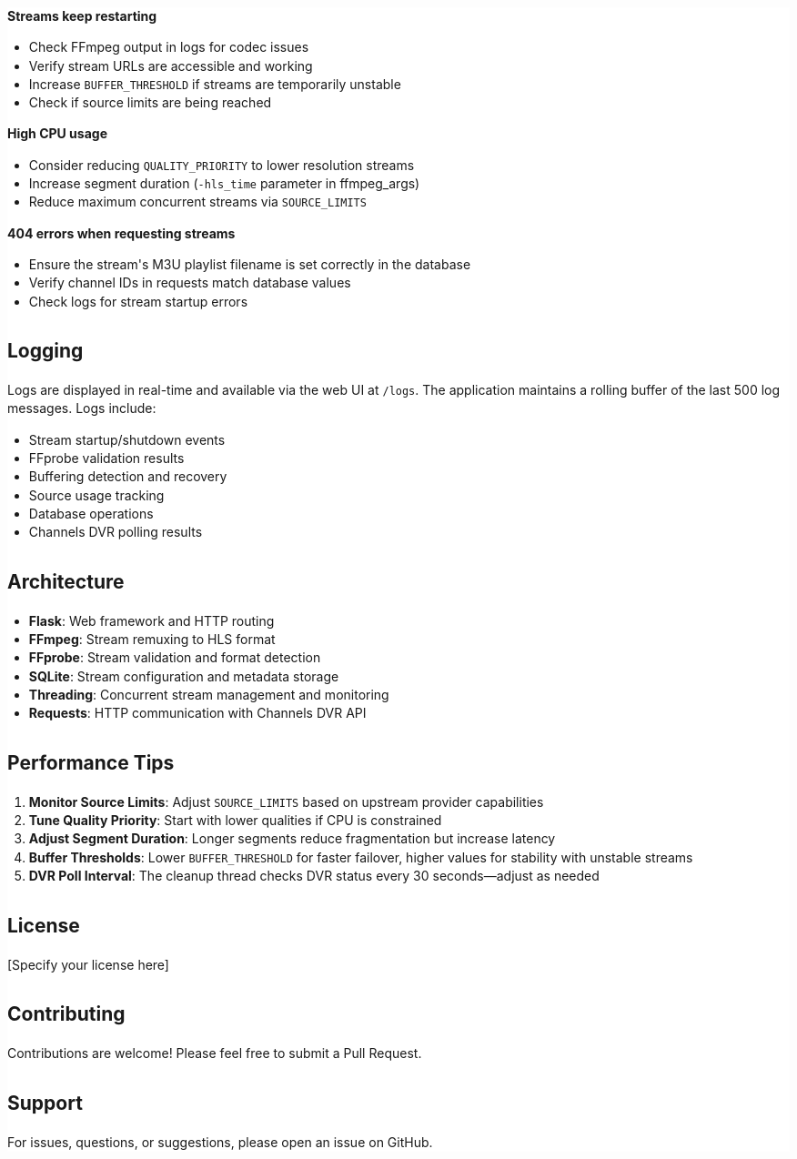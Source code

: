 **Streams keep restarting**
- Check FFmpeg output in logs for codec issues
- Verify stream URLs are accessible and working
- Increase `BUFFER_THRESHOLD` if streams are temporarily unstable
- Check if source limits are being reached

**High CPU usage**
- Consider reducing `QUALITY_PRIORITY` to lower resolution streams
- Increase segment duration (`-hls_time` parameter in ffmpeg_args)
- Reduce maximum concurrent streams via `SOURCE_LIMITS`

**404 errors when requesting streams**
- Ensure the stream's M3U playlist filename is set correctly in the database
- Verify channel IDs in requests match database values
- Check logs for stream startup errors

## Logging

Logs are displayed in real-time and available via the web UI at `/logs`. The application maintains a rolling buffer of the last 500 log messages. Logs include:
- Stream startup/shutdown events
- FFprobe validation results
- Buffering detection and recovery
- Source usage tracking
- Database operations
- Channels DVR polling results

## Architecture

- **Flask**: Web framework and HTTP routing
- **FFmpeg**: Stream remuxing to HLS format
- **FFprobe**: Stream validation and format detection
- **SQLite**: Stream configuration and metadata storage
- **Threading**: Concurrent stream management and monitoring
- **Requests**: HTTP communication with Channels DVR API

## Performance Tips

1. **Monitor Source Limits**: Adjust `SOURCE_LIMITS` based on upstream provider capabilities
2. **Tune Quality Priority**: Start with lower qualities if CPU is constrained
3. **Adjust Segment Duration**: Longer segments reduce fragmentation but increase latency
4. **Buffer Thresholds**: Lower `BUFFER_THRESHOLD` for faster failover, higher values for stability with unstable streams
5. **DVR Poll Interval**: The cleanup thread checks DVR status every 30 seconds—adjust as needed

## License

[Specify your license here]

## Contributing

Contributions are welcome! Please feel free to submit a Pull Request.

## Support

For issues, questions, or suggestions, please open an issue on GitHub.
